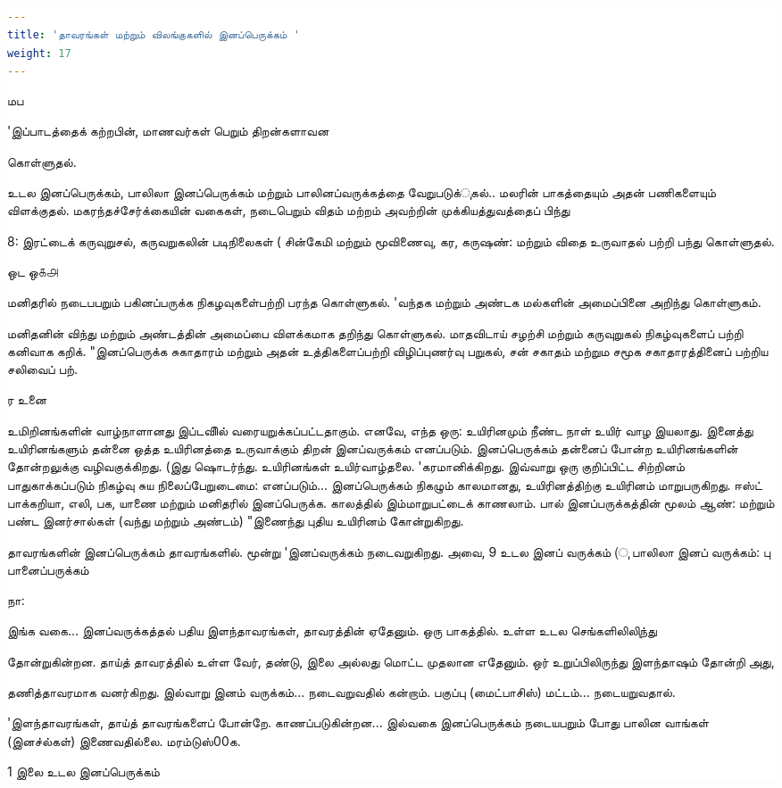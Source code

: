 ```yaml
---
title: 'தாவரங்கள் மற்றும் விலங்குகளில் இனப்பெருக்கம் '
weight: 17
---
```


மப

'இப்பாடத்தைக்‌ கற்றபின்‌, மாணவர்கள்‌ பெறும்‌ திறன்களாவன

கொள்ளுதல்‌.

உடல இனப்பெருக்கம்‌, பாலிலா இனப்பெருக்கம்‌ மற்றும்‌ பாலினப்வருக்கத்தை வேறுபடுக்ுகல்‌.. மலரின்‌ பாகத்தையும்‌ அதன்‌ பணிகளையும்‌ விளக்குதல்‌. மகரந்தச்சேர்க்கையின்‌ வகைகள்‌, நடைபெறும்‌ விதம்‌ மற்றம்‌ அவற்றின்‌ முக்கியத்துவத்தைப்‌ பிந்து

8: இரட்டைக்‌ கருவுறுசல்‌, கருவறுகலின்‌ படிநிலைகள்‌ ( சின்கேமி மற்றும்‌ மூவிணைவு, கர, கருஷண்‌: மற்றும்‌ விதை உருவாதல்‌ பற்றி பந்து கொள்ளுதல்‌.

ஒட ஒ௧௮

மனிதரில்‌ நடைபபறும்‌ பகினப்பருக்க நிகழவுகளை்பற்றி பரந்த கொள்ளுகல்‌. 'வந்தக மற்றும்‌ அண்டக மல்களின்‌ அமைப்பினை அறிந்து கொள்ளுகம்‌.

மனிதனின்‌ விந்து மற்றும்‌ அண்டத்தின்‌ அமைப்பை விளக்கமாக தறிந்து கொள்ளுகல்‌. மாதவிடாய்‌ சழற்சி மற்றும்‌ கருவுறுகல்‌ நிகழ்வுகளைப்‌ பற்றி கனிவாக கறிக்‌. "இனப்பெருக்க சுகாதாரம்‌ மற்றும்‌ அதன்‌ உத்திகளைப்பற்றி விழிப்புணர்வு பறுகல்‌, சன்‌ சகாதம்‌ மற்றும சமூக சகாதாரத்தினைப்‌ பற்றிய சலிவைப்‌ பற்‌.

ர உனை

உமிறினங்களின்‌ வாழ்நாளானது இப்டவிில்‌ வரையறுக்கப்பட்டதாகும்‌. எனவே, எந்த ஒரு: உயிரினமும்‌ நீண்ட நாள்‌ உயிர்‌ வாழ இயலாது. இனைத்து உயிரினங்களும்‌ தன்னை ஒத்த உயிரினத்தை உருவாக்கும்‌ திறன்‌ இனப்வருக்கம்‌ எனப்படும்‌. இனப்பெருக்கம்‌ தன்னைப்‌ போன்ற உயிரினங்களின்‌ தோன்றலுக்கு வழிவகுக்கிறது. (இது ஷொடர்ந்து. உயிரினங்கள்‌ உயிர்வாழ்தலை. 'கரமானிக்கிறது. இவ்வாறு ஒரு குறிப்பிட்ட சிற்றினம்‌ பாதுகாக்கப்படும்‌ நிகழ்வு சுய நிலைப்பேறுடைமை: எனப்படும்‌... இனப்பெருக்கம்‌ நிகழும்‌ காலமானது, உயிரினத்திற்கு உயிரினம்‌ மாறுபருகிறது. ஈஸ்ட்‌ பாக்கறியா, எலி, பக, யாணை மற்றும்‌ மனிதரில்‌ இனப்பெருக்க. காலத்தில்‌ இம்மாறுபட்டைக்‌ காணலாம்‌. பால்‌ இனப்பருக்கத்தின்‌ மூலம்‌ ஆண்‌: மற்றும்‌ பண்ட இனர்சால்கள்‌ (வந்து மற்றும்‌ அண்டம்‌) "இணைந்து புதிய உயிரினம்‌ கோன்றுகிறது.

தாவரங்களின்‌ இனப்பெருக்கம்‌ தாவரங்களில்‌. மூன்று 'இனப்வருக்கம்‌ நடைவறுகிறது. அவை, 9 உடல இனப்‌ வருக்கம்‌ (ு பாலிலா இனப்‌ வருக்கம்‌: பு பானைப்பருக்கம்‌

நா:

இங்க வகை... இனப்வருக்கத்தல்‌ பதிய இளந்தாவரங்கள்‌, தாவரத்தின்‌ ஏதேனும்‌. ஒரு பாகத்தில்‌. உள்ள உடல செங்களிலிலிுந்து

தோன்றுகின்றன. தாய்த்‌ தாவரத்தில்‌ உள்ள வேர்‌, தண்டு, இலை அல்லது மொட்ட முதலான எதேனும்‌. ஒர்‌ உறுப்பிலிருந்து இளந்தாஷம்‌ தோன்றி அது,

தணித்தாவரமாக வனர்கிறது. இல்வாறு இனம்‌ வருக்கம்‌... நடைவறுவதில்‌ கன்றாம்‌. பகுப்பு (மைட்பாசிஸ்‌) மட்டம்‌... நடையறுவதால்‌.

'இளந்தாவரங்கள்‌, தாய்த்‌ தாவரங்களைப்‌ போன்றே. காணப்படுகின்றன... இல்வகை இனப்பெருக்கம்‌ நடையபறும்‌ போது பாலின வாங்கள்‌ (இனச்ல்கள்‌) இணைவதில்லை.
மரம்டுஸ்00க.

1 இலை உடல இனப்பெருக்கம்‌
